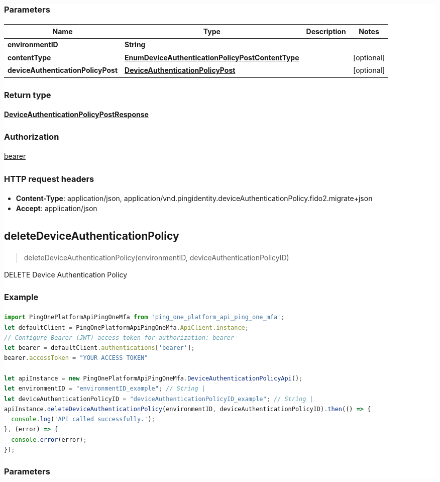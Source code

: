 ### Parameters


Name | Type | Description  | Notes
------------- | ------------- | ------------- | -------------
 **environmentID** | **String**|  | 
 **contentType** | [**EnumDeviceAuthenticationPolicyPostContentType**](.md)|  | [optional] 
 **deviceAuthenticationPolicyPost** | [**DeviceAuthenticationPolicyPost**](DeviceAuthenticationPolicyPost.md)|  | [optional] 

### Return type

[**DeviceAuthenticationPolicyPostResponse**](DeviceAuthenticationPolicyPostResponse.md)

### Authorization

[bearer](../README.md#bearer)

### HTTP request headers

- **Content-Type**: application/json, application/vnd.pingidentity.deviceAuthenticationPolicy.fido2.migrate+json
- **Accept**: application/json


## deleteDeviceAuthenticationPolicy

> deleteDeviceAuthenticationPolicy(environmentID, deviceAuthenticationPolicyID)

DELETE Device Authentication Policy

### Example

```javascript
import PingOnePlatformApiPingOneMfa from 'ping_one_platform_api_ping_one_mfa';
let defaultClient = PingOnePlatformApiPingOneMfa.ApiClient.instance;
// Configure Bearer (JWT) access token for authorization: bearer
let bearer = defaultClient.authentications['bearer'];
bearer.accessToken = "YOUR ACCESS TOKEN"

let apiInstance = new PingOnePlatformApiPingOneMfa.DeviceAuthenticationPolicyApi();
let environmentID = "environmentID_example"; // String | 
let deviceAuthenticationPolicyID = "deviceAuthenticationPolicyID_example"; // String | 
apiInstance.deleteDeviceAuthenticationPolicy(environmentID, deviceAuthenticationPolicyID).then(() => {
  console.log('API called successfully.');
}, (error) => {
  console.error(error);
});

```

### Parameters
